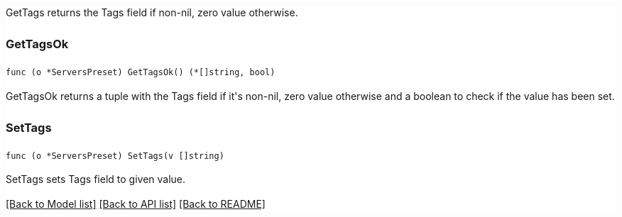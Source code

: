 GetTags returns the Tags field if non-nil, zero value otherwise.

### GetTagsOk

`func (o *ServersPreset) GetTagsOk() (*[]string, bool)`

GetTagsOk returns a tuple with the Tags field if it's non-nil, zero value otherwise
and a boolean to check if the value has been set.

### SetTags

`func (o *ServersPreset) SetTags(v []string)`

SetTags sets Tags field to given value.



[[Back to Model list]](../README.md#documentation-for-models) [[Back to API list]](../README.md#documentation-for-api-endpoints) [[Back to README]](../README.md)


